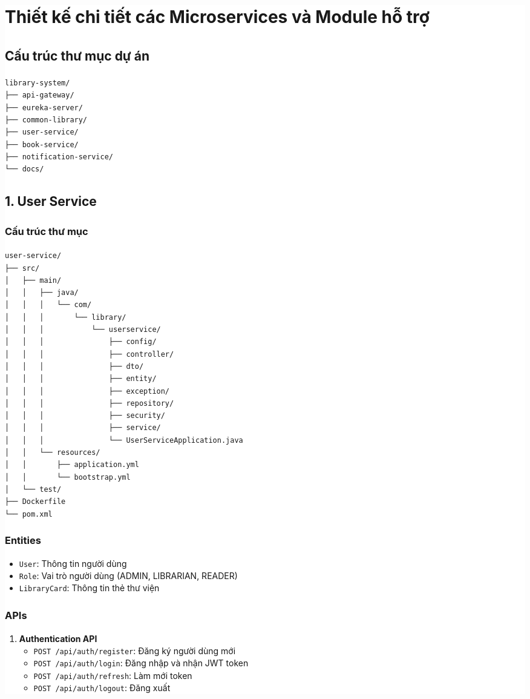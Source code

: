 # Thiết kế chi tiết các Microservices và Module hỗ trợ

## Cấu trúc thư mục dự án

```
library-system/
├── api-gateway/
├── eureka-server/
├── common-library/
├── user-service/
├── book-service/
├── notification-service/
└── docs/
```

## 1. User Service

### Cấu trúc thư mục
```
user-service/
├── src/
│   ├── main/
│   │   ├── java/
│   │   │   └── com/
│   │   │       └── library/
│   │   │           └── userservice/
│   │   │               ├── config/
│   │   │               ├── controller/
│   │   │               ├── dto/
│   │   │               ├── entity/
│   │   │               ├── exception/
│   │   │               ├── repository/
│   │   │               ├── security/
│   │   │               ├── service/
│   │   │               └── UserServiceApplication.java
│   │   └── resources/
│   │       ├── application.yml
│   │       └── bootstrap.yml
│   └── test/
├── Dockerfile
└── pom.xml
```

### Entities
- `User`: Thông tin người dùng
- `Role`: Vai trò người dùng (ADMIN, LIBRARIAN, READER)
- `LibraryCard`: Thông tin thẻ thư viện

### APIs
1. **Authentication API**
   - `POST /api/auth/register`: Đăng ký người dùng mới
   - `POST /api/auth/login`: Đăng nhập và nhận JWT token
   - `POST /api/auth/refresh`: Làm mới token
   - `POST /api/auth/logout`: Đăng xuất

